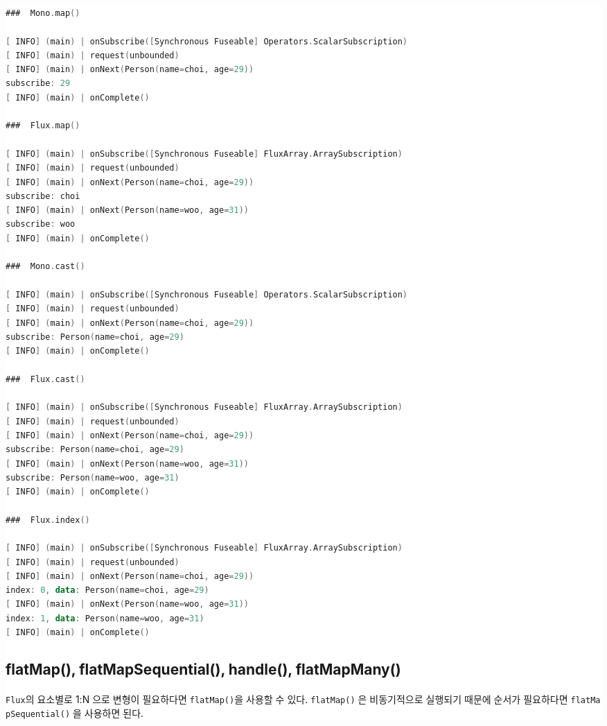 ```kotlin
###  Mono.map()

[ INFO] (main) | onSubscribe([Synchronous Fuseable] Operators.ScalarSubscription)
[ INFO] (main) | request(unbounded)
[ INFO] (main) | onNext(Person(name=choi, age=29))
subscribe: 29
[ INFO] (main) | onComplete()

###  Flux.map()

[ INFO] (main) | onSubscribe([Synchronous Fuseable] FluxArray.ArraySubscription)
[ INFO] (main) | request(unbounded)
[ INFO] (main) | onNext(Person(name=choi, age=29))
subscribe: choi
[ INFO] (main) | onNext(Person(name=woo, age=31))
subscribe: woo
[ INFO] (main) | onComplete()

###  Mono.cast()

[ INFO] (main) | onSubscribe([Synchronous Fuseable] Operators.ScalarSubscription)
[ INFO] (main) | request(unbounded)
[ INFO] (main) | onNext(Person(name=choi, age=29))
subscribe: Person(name=choi, age=29)
[ INFO] (main) | onComplete()

###  Flux.cast()

[ INFO] (main) | onSubscribe([Synchronous Fuseable] FluxArray.ArraySubscription)
[ INFO] (main) | request(unbounded)
[ INFO] (main) | onNext(Person(name=choi, age=29))
subscribe: Person(name=choi, age=29)
[ INFO] (main) | onNext(Person(name=woo, age=31))
subscribe: Person(name=woo, age=31)
[ INFO] (main) | onComplete()

###  Flux.index()

[ INFO] (main) | onSubscribe([Synchronous Fuseable] FluxArray.ArraySubscription)
[ INFO] (main) | request(unbounded)
[ INFO] (main) | onNext(Person(name=choi, age=29))
index: 0, data: Person(name=choi, age=29)
[ INFO] (main) | onNext(Person(name=woo, age=31))
index: 1, data: Person(name=woo, age=31)
[ INFO] (main) | onComplete()
```

## flatMap(), flatMapSequential(), handle(), flatMapMany()

`Flux`의 요소별로 1:N 으로 변형이 필요하다면 `flatMap()`을 사용할 수 있다. `flatMap()` 은 비동기적으로 실행되기 때문에 순서가 필요하다면 `flatMapSequential()` 을 사용하면 된다.
